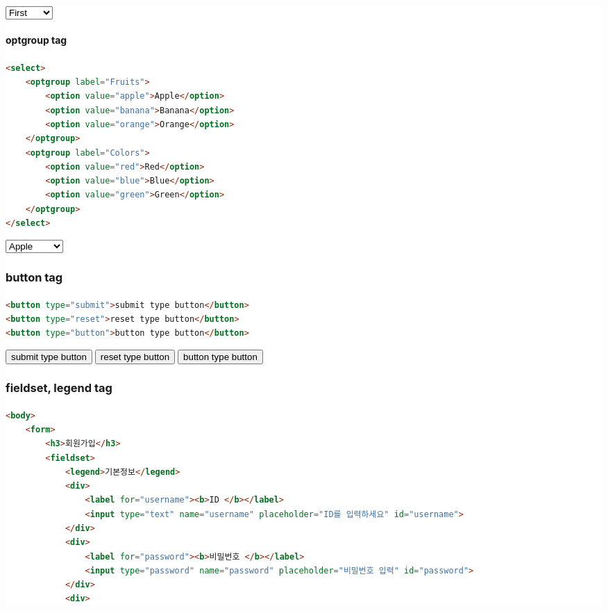 <select name="number" id="select-id">
	<option value="1">First</option>
	<option value="2">Second</option>
	<option value="3">Third</option>
	<option value="4">Fourth</option>  
</select>

#### optgroup tag

```html
<select>  
	<optgroup label="Fruits">  
		<option value="apple">Apple</option>
		<option value="banana">Banana</option>
		<option value="orange">Orange</option>  
	</optgroup>  
	<optgroup label="Colors">  
		<option value="red">Red</option>
		<option value="blue">Blue</option>
		<option value="green">Green</option>
	</optgroup>
</select>
```

<select>  
	<optgroup label="Fruits">  
		<option value="apple">Apple</option>
		<option value="banana">Banana</option>
		<option value="orange">Orange</option>  
	</optgroup>  
	<optgroup label="Colors">  
		<option value="red">Red</option>
		<option value="blue">Blue</option>
		<option value="green">Green</option>
	</optgroup>
</select>

### button tag

```html
<button type="submit">submit type button</button>
<button type="reset">reset type button</button>
<button type="button">button type button</button>
```

<button type="submit">submit type button</button>
<button type="reset">reset type button</button>
<button type="button">button type button</button>

### fieldset, legend tag

```html
<body>
    <form>
        <h3>회원가입</h3>
        <fieldset>
            <legend>기본정보</legend>
            <div>
                <label for="username"><b>ID </b></label>
                <input type="text" name="username" placeholder="ID를 입력하세요" id="username">
            </div>
            <div>
                <label for="password"><b>비밀번호 </b></label>
                <input type="password" name="password" placeholder="비밀번호 입력" id="password">
            </div>
            <div>
```